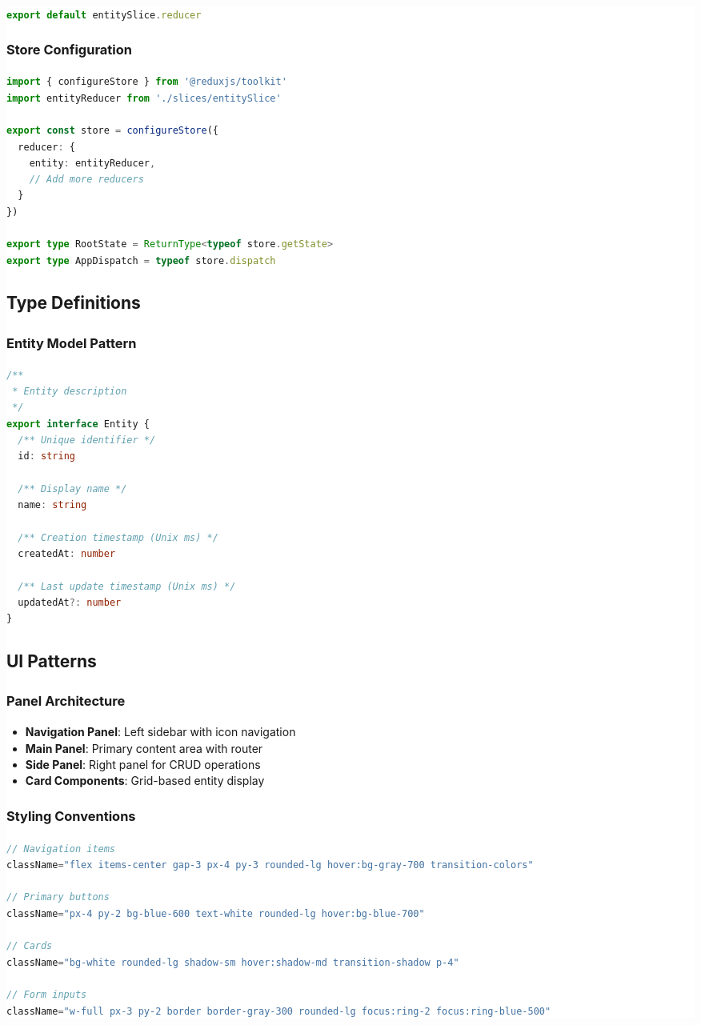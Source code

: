 ```typescript
export default entitySlice.reducer
```

### Store Configuration
```typescript
import { configureStore } from '@reduxjs/toolkit'
import entityReducer from './slices/entitySlice'

export const store = configureStore({
  reducer: {
    entity: entityReducer,
    // Add more reducers
  }
})

export type RootState = ReturnType<typeof store.getState>
export type AppDispatch = typeof store.dispatch
```

## Type Definitions

### Entity Model Pattern
```typescript
/**
 * Entity description
 */
export interface Entity {
  /** Unique identifier */
  id: string
  
  /** Display name */
  name: string
  
  /** Creation timestamp (Unix ms) */
  createdAt: number
  
  /** Last update timestamp (Unix ms) */
  updatedAt?: number
}
```

## UI Patterns

### Panel Architecture
- **Navigation Panel**: Left sidebar with icon navigation
- **Main Panel**: Primary content area with router
- **Side Panel**: Right panel for CRUD operations
- **Card Components**: Grid-based entity display

### Styling Conventions
```typescript
// Navigation items
className="flex items-center gap-3 px-4 py-3 rounded-lg hover:bg-gray-700 transition-colors"

// Primary buttons
className="px-4 py-2 bg-blue-600 text-white rounded-lg hover:bg-blue-700"

// Cards
className="bg-white rounded-lg shadow-sm hover:shadow-md transition-shadow p-4"

// Form inputs
className="w-full px-3 py-2 border border-gray-300 rounded-lg focus:ring-2 focus:ring-blue-500"
```